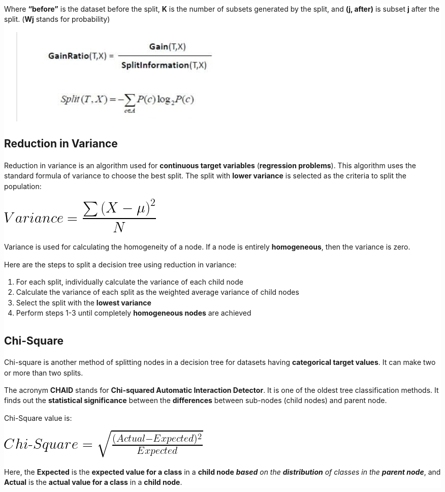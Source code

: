 Where **“before”** is the dataset before the split, **K** is the number of subsets generated by the split, and **(j, after)** is subset **j** after the split. (**Wj** stands for probability)

> ![image](images/gainratio.jpg)

## Reduction in Variance

Reduction in variance is an algorithm used for **continuous target variables** (**regression problems**). This algorithm uses the standard formula of variance to choose the best split. The split with **lower variance** is selected as the criteria to split the population:

![Image](images/variance.webp)

Variance is used for calculating the homogeneity of a node. If a node is entirely **homogeneous**, then the variance is zero.

Here are the steps to split a decision tree using reduction in variance:

1. For each split, individually calculate the variance of each child node
2. Calculate the variance of each split as the weighted average variance of child nodes
3. Select the split with the **lowest variance**
4. Perform steps 1-3 until completely **homogeneous nodes** are achieved

## Chi-Square

Chi-square is another method of splitting nodes in a decision tree for datasets having **categorical target values**. It can make two or more than two splits.

The acronym **CHAID** stands for **Chi-squared Automatic Interaction Detector**. It is one of the oldest tree classification methods. It finds out the **statistical significance** between the **differences** between sub-nodes (child nodes) and parent node.

Chi-Square value is:

![chi](images/chi.webp)

Here, the **Expected** is the **expected value for a class** in a **child node** _**based** on the **distribution** of classes in the **parent node**_, and **Actual** is the **actual value for a class** in a **child node**.
